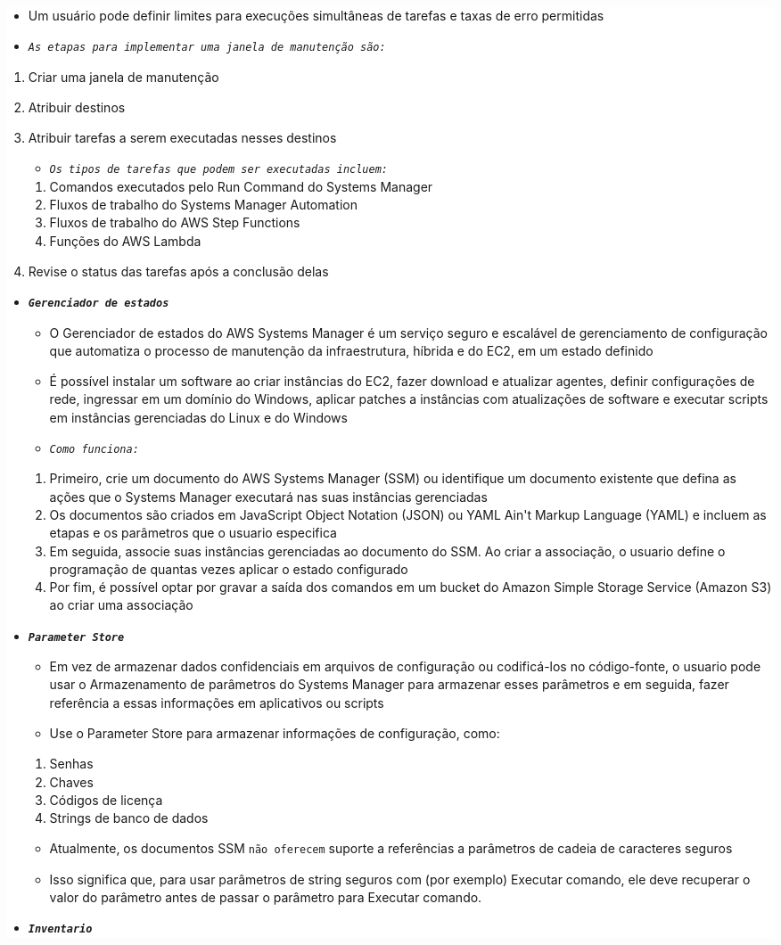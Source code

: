   - Um usuário pode definir limites para execuções simultâneas de tarefas e taxas de erro permitidas

  - _`As etapas para implementar uma janela de manutenção são:`_

  1. Criar uma janela de manutenção
  2. Atribuir destinos
  3. Atribuir tarefas a serem executadas nesses destinos

     - _`Os tipos de tarefas que podem ser executadas incluem:`_

     1. Comandos executados pelo Run Command do Systems Manager
     2. Fluxos de trabalho do Systems Manager Automation
     3. Fluxos de trabalho do AWS Step Functions
     4. Funções do AWS Lambda

  4. Revise o status das tarefas após a conclusão delas

- **_`Gerenciador de estados`_**

  - O Gerenciador de estados do AWS Systems Manager é um serviço seguro e escalável de gerenciamento de configuração que automatiza o processo de manutenção da infraestrutura, híbrida e do EC2, em um estado definido

  - É possível instalar um software ao criar instâncias do EC2, fazer download e atualizar agentes, definir configurações de rede, ingressar em um domínio do Windows, aplicar patches a instâncias com atualizações de software e executar scripts em instâncias gerenciadas do Linux e do Windows

  - _`Como funciona:`_

  1. Primeiro, crie um documento do AWS Systems Manager (SSM) ou identifique um documento existente que defina as ações que o Systems Manager executará nas suas instâncias gerenciadas
  2. Os documentos são criados em JavaScript Object Notation (JSON) ou YAML Ain't Markup Language (YAML) e incluem as etapas e os parâmetros que o usuario especifica
  3. Em seguida, associe suas instâncias gerenciadas ao documento do SSM. Ao criar a associação, o usuario define o programação de quantas vezes aplicar o estado configurado
  4. Por fim, é possível optar por gravar a saída dos comandos em um bucket do Amazon Simple Storage Service (Amazon S3) ao criar uma associação

- **_`Parameter Store`_**

  - Em vez de armazenar dados confidenciais em arquivos de configuração ou codificá-los no código-fonte, o usuario pode usar o Armazenamento de parâmetros do Systems Manager para armazenar esses parâmetros e em seguida, fazer referência a essas informações em aplicativos ou scripts

  - Use o Parameter Store para armazenar informações de configuração, como:

  1. Senhas
  2. Chaves
  3. Códigos de licença
  4. Strings de banco de dados

  - Atualmente, os documentos SSM `não oferecem` suporte a referências a parâmetros de cadeia de caracteres seguros

  - Isso significa que, para usar parâmetros de string seguros com (por exemplo) Executar comando, ele deve recuperar o valor do parâmetro antes de passar o parâmetro para Executar comando.

- **_`Inventario`_**
